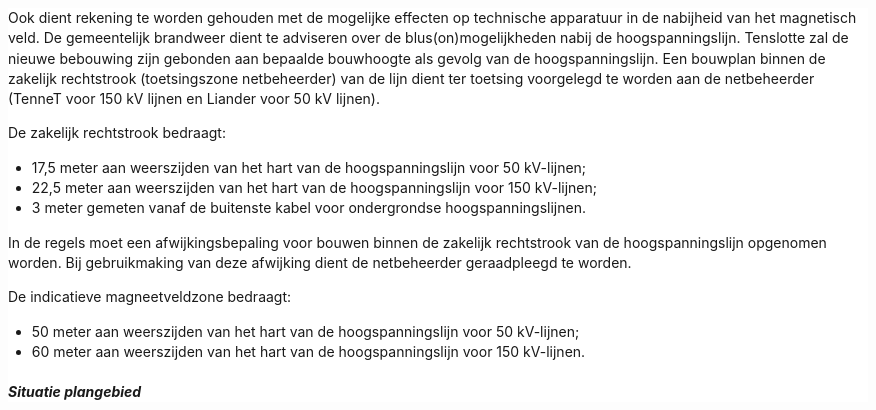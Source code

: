 Ook dient rekening te worden gehouden met de mogelijke effecten op technische apparatuur in de nabijheid van het magnetisch veld. De gemeentelijk brandweer dient te adviseren over de blus(on)mogelijkheden nabij de hoogspanningslijn. Tenslotte zal de nieuwe bebouwing zijn gebonden aan bepaalde bouwhoogte als gevolg van de hoogspanningslijn. Een bouwplan binnen de zakelijk rechtstrook (toetsingszone netbeheerder) van de lijn dient ter toetsing voorgelegd te worden aan de netbeheerder (TenneT voor 150 kV lijnen en Liander voor 50 kV lijnen).

De zakelijk rechtstrook bedraagt:

- 17,5 meter aan weerszijden van het hart van de hoogspanningslijn voor 50 kV-lijnen;
- 22,5 meter aan weerszijden van het hart van de hoogspanningslijn voor 150 kV-lijnen;
- 3 meter gemeten vanaf de buitenste kabel voor ondergrondse hoogspanningslijnen.

In de regels moet een afwijkingsbepaling voor bouwen binnen de zakelijk rechtstrook van de hoogspanningslijn opgenomen worden. Bij gebruikmaking van deze afwijking dient de netbeheerder geraadpleegd te worden.

De indicatieve magneetveldzone bedraagt:

- 50 meter aan weerszijden van het hart van de hoogspanningslijn voor 50 kV-lijnen;
- 60 meter aan weerszijden van het hart van de hoogspanningslijn voor 150 kV-lijnen.

#### *Situatie plangebied*

